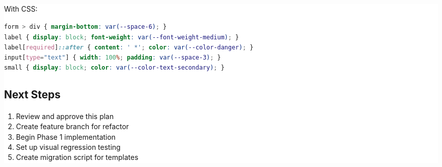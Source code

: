 With CSS:
```css
form > div { margin-bottom: var(--space-6); }
label { display: block; font-weight: var(--font-weight-medium); }
label[required]::after { content: ' *'; color: var(--color-danger); }
input[type="text"] { width: 100%; padding: var(--space-3); }
small { display: block; color: var(--color-text-secondary); }
```

## Next Steps

1. Review and approve this plan
2. Create feature branch for refactor
3. Begin Phase 1 implementation
4. Set up visual regression testing
5. Create migration script for templates